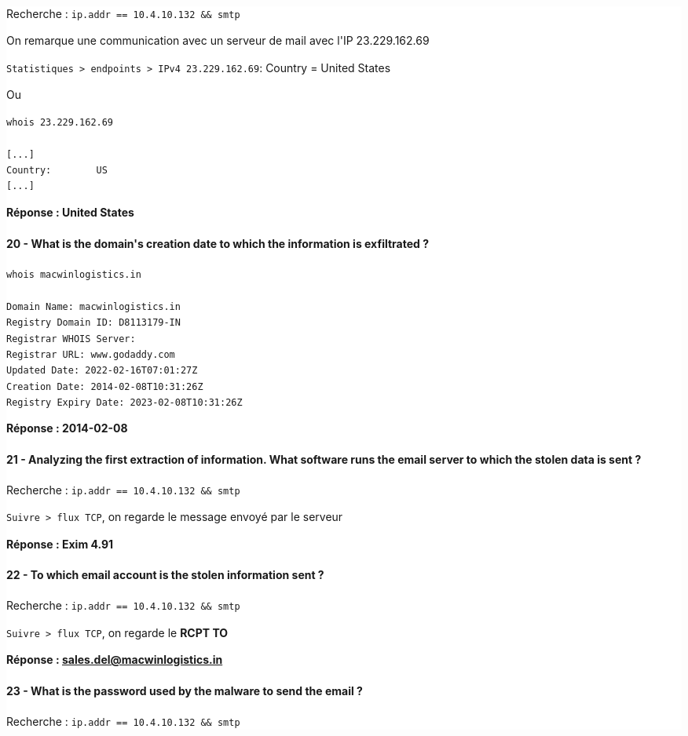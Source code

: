 Recherche : `ip.addr == 10.4.10.132 && smtp`

On remarque une communication avec un serveur de mail avec l'IP 23.229.162.69

`Statistiques > endpoints > IPv4 23.229.162.69`: Country = United States

Ou

```shell
whois 23.229.162.69

[...]
Country:        US
[...]
```

**Réponse : United States**

#### 20 - What is the domain's creation date to which the information is exfiltrated ?

```shell
whois macwinlogistics.in

Domain Name: macwinlogistics.in
Registry Domain ID: D8113179-IN
Registrar WHOIS Server:
Registrar URL: www.godaddy.com
Updated Date: 2022-02-16T07:01:27Z
Creation Date: 2014-02-08T10:31:26Z
Registry Expiry Date: 2023-02-08T10:31:26Z
```

**Réponse : 2014-02-08**

#### 21 - Analyzing the first extraction of information. What software runs the email server to which the stolen data is sent ?

Recherche : `ip.addr == 10.4.10.132 && smtp`

`Suivre > flux TCP`, on regarde le message envoyé par le serveur

**Réponse : Exim 4.91**

#### 22 - To which email account is the stolen information sent ?

Recherche : `ip.addr == 10.4.10.132 && smtp`

`Suivre > flux TCP`, on regarde le **RCPT TO**

**Réponse : sales.del@macwinlogistics.in**

#### 23 - What is the password used by the malware to send the email ?

Recherche : `ip.addr == 10.4.10.132 && smtp`
